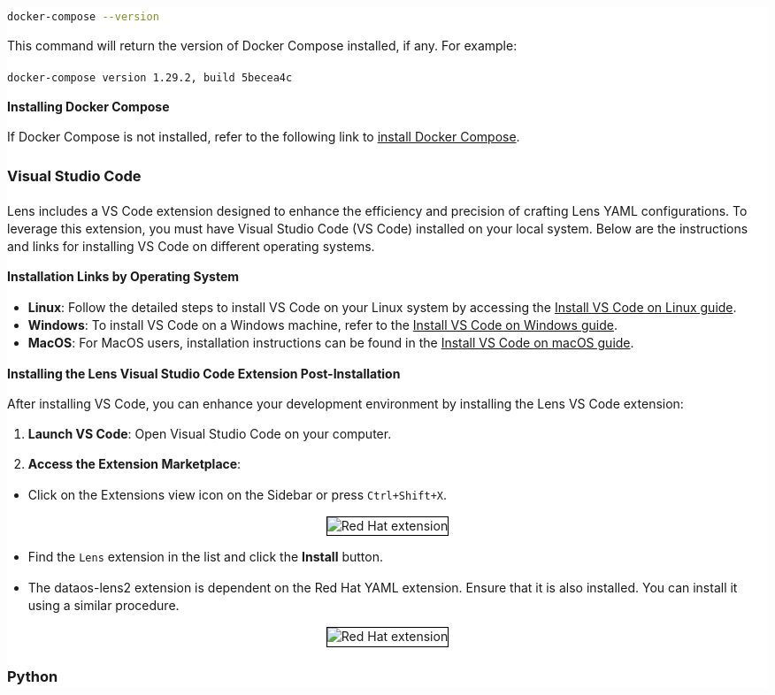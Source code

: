 ```bash
docker-compose --version
```
    
This command will return the version of Docker Compose installed, if any. For example:

```bash
docker-compose version 1.29.2, build 5becea4c
```

**Installing Docker Compose**

If Docker Compose is not installed, refer to the following link to [install Docker Compose](https://docs.docker.com/compose/install/).


### **Visual Studio Code**

Lens includes a VS Code extension designed to enhance the efficiency and precision of crafting Lens YAML configurations. To leverage this extension, you must have Visual Studio Code (VS Code) installed on your local system. Below are the instructions and links for installing VS Code on different operating systems.

**Installation Links by Operating System**

- **Linux**: Follow the detailed steps to install VS Code on your Linux system by accessing the [Install VS Code on Linux guide](https://code.visualstudio.com/docs/setup/linux).
- **Windows**: To install VS Code on a Windows machine, refer to the [Install VS Code on Windows guide](https://code.visualstudio.com/docs/setup/windows).
- **MacOS**: For MacOS users, installation instructions can be found in the [Install VS Code on macOS guide](https://code.visualstudio.com/docs/setup/mac).

**Installing the Lens Visual Studio Code Extension Post-Installation**

After installing VS Code, you can enhance your development environment by installing the Lens VS Code extension:

1. **Launch VS Code**: Open Visual Studio Code on your computer.

2. **Access the Extension Marketplace**:

- Click on the Extensions view icon on the Sidebar or press `Ctrl+Shift+X`.

<div style="text-align: center;">
    <img src="/resources/lens/prerequisites/redhat_extension.png" alt="Red Hat extension" style="max-width: 100%; height: auto; border: 1px solid #000;">
</div>

- Find the `Lens` extension in the list and click the <strong>Install</strong> button.

- The dataos-lens2 extension is dependent on the Red Hat YAML extension. Ensure that it is also installed. You can install it using a similar procedure.

<div style="text-align: center;">
    <img src="/resources/lens/prerequisites/redhat_extension.png" alt="Red Hat extension" style="max-width: 100%; height: auto; border: 1px solid #000;">
</div>


### **Python**
